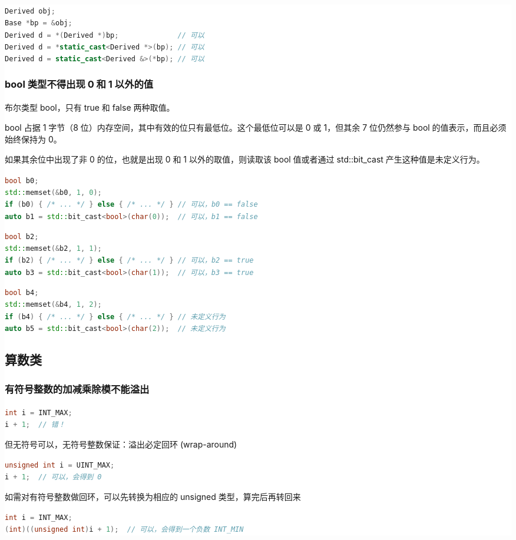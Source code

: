 ```cpp
Derived obj;
Base *bp = &obj;
Derived d = *(Derived *)bp;              // 可以
Derived d = *static_cast<Derived *>(bp); // 可以
Derived d = static_cast<Derived &>(*bp); // 可以
```

### bool 类型不得出现 0 和 1 以外的值

布尔类型 bool，只有 true 和 false 两种取值。

bool 占据 1 字节（8 位）内存空间，其中有效的位只有最低位。这个最低位可以是 0 或 1，但其余 7 位仍然参与 bool 的值表示，而且必须始终保持为 0。

如果其余位中出现了非 0 的位，也就是出现 0 和 1 以外的取值，则读取该 bool 值或者通过 std::bit_cast 产生这种值是未定义行为。

```cpp
bool b0;
std::memset(&b0, 1, 0);
if (b0) { /* ... */ } else { /* ... */ } // 可以，b0 == false
auto b1 = std::bit_cast<bool>(char(0));  // 可以，b1 == false
```

```cpp
bool b2;
std::memset(&b2, 1, 1);
if (b2) { /* ... */ } else { /* ... */ } // 可以，b2 == true
auto b3 = std::bit_cast<bool>(char(1));  // 可以，b3 == true
```

```cpp
bool b4;
std::memset(&b4, 1, 2);
if (b4) { /* ... */ } else { /* ... */ } // 未定义行为
auto b5 = std::bit_cast<bool>(char(2));  // 未定义行为
```

## 算数类

### 有符号整数的加减乘除模不能溢出

```cpp
int i = INT_MAX;
i + 1;  // 错！
```

但无符号可以，无符号整数保证：溢出必定回环 (wrap-around)

```cpp
unsigned int i = UINT_MAX;
i + 1;  // 可以，会得到 0
```

如需对有符号整数做回环，可以先转换为相应的 unsigned 类型，算完后再转回来

```cpp
int i = INT_MAX;
(int)((unsigned int)i + 1);  // 可以，会得到一个负数 INT_MIN
```
